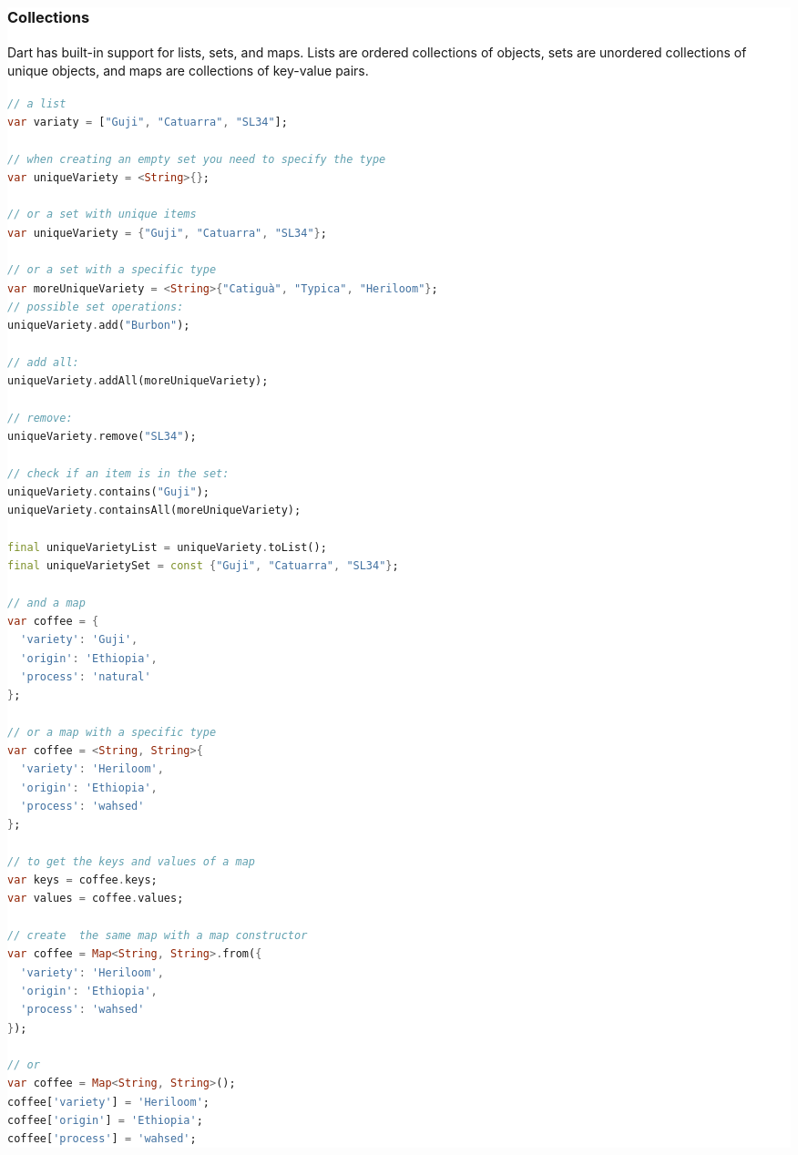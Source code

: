 ### Collections

Dart has built-in support for lists, sets, and maps.
Lists are ordered collections of objects, sets are unordered collections of unique objects, and maps are collections of key-value pairs.

```dart
// a list
var variaty = ["Guji", "Catuarra", "SL34"];

// when creating an empty set you need to specify the type
var uniqueVariety = <String>{};

// or a set with unique items
var uniqueVariety = {"Guji", "Catuarra", "SL34"};

// or a set with a specific type
var moreUniqueVariety = <String>{"Catiguà", "Typica", "Heriloom"};
// possible set operations:
uniqueVariety.add("Burbon");

// add all:
uniqueVariety.addAll(moreUniqueVariety);

// remove:
uniqueVariety.remove("SL34");

// check if an item is in the set:
uniqueVariety.contains("Guji");
uniqueVariety.containsAll(moreUniqueVariety);

final uniqueVarietyList = uniqueVariety.toList();
final uniqueVarietySet = const {"Guji", "Catuarra", "SL34"};

// and a map
var coffee = {
  'variety': 'Guji',
  'origin': 'Ethiopia',
  'process': 'natural'
};

// or a map with a specific type
var coffee = <String, String>{
  'variety': 'Heriloom',
  'origin': 'Ethiopia',
  'process': 'wahsed'
};

// to get the keys and values of a map
var keys = coffee.keys;
var values = coffee.values;

// create  the same map with a map constructor
var coffee = Map<String, String>.from({
  'variety': 'Heriloom',
  'origin': 'Ethiopia',
  'process': 'wahsed'
});

// or
var coffee = Map<String, String>();
coffee['variety'] = 'Heriloom';
coffee['origin'] = 'Ethiopia';
coffee['process'] = 'wahsed';
```